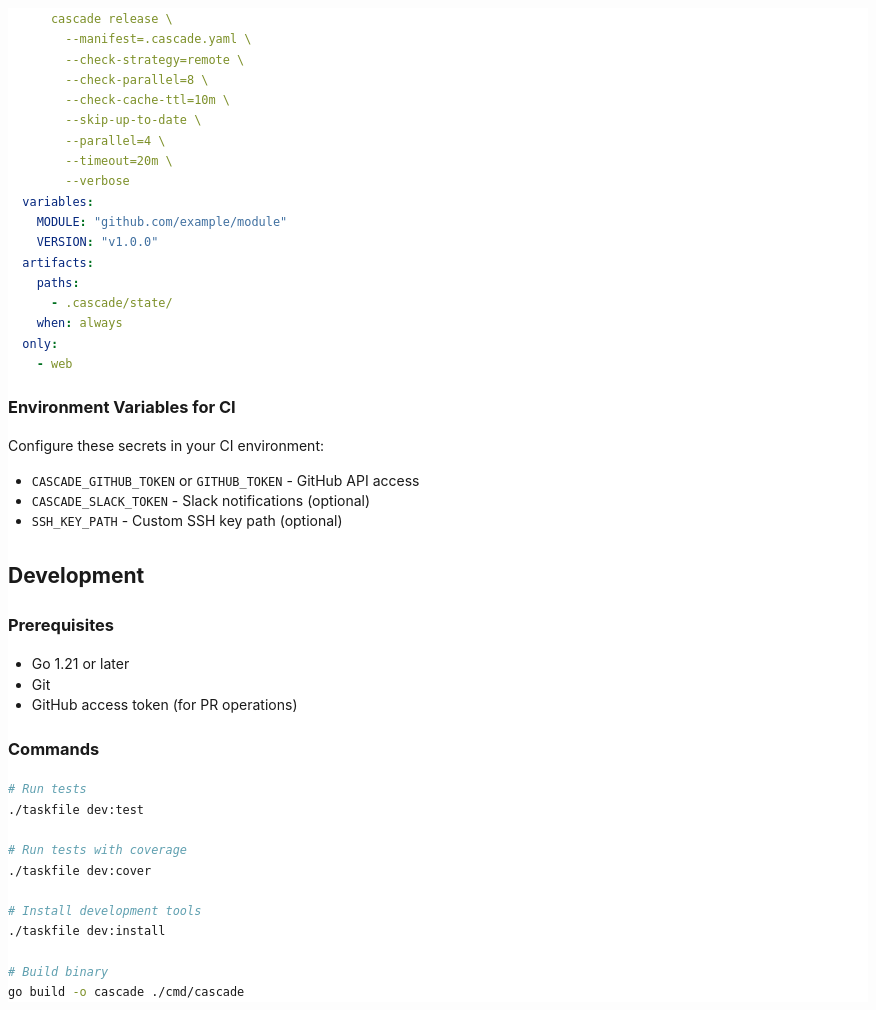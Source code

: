 ```yaml
      cascade release \
        --manifest=.cascade.yaml \
        --check-strategy=remote \
        --check-parallel=8 \
        --check-cache-ttl=10m \
        --skip-up-to-date \
        --parallel=4 \
        --timeout=20m \
        --verbose
  variables:
    MODULE: "github.com/example/module"
    VERSION: "v1.0.0"
  artifacts:
    paths:
      - .cascade/state/
    when: always
  only:
    - web
```

### Environment Variables for CI

Configure these secrets in your CI environment:

- `CASCADE_GITHUB_TOKEN` or `GITHUB_TOKEN` - GitHub API access
- `CASCADE_SLACK_TOKEN` - Slack notifications (optional)
- `SSH_KEY_PATH` - Custom SSH key path (optional)

## Development

### Prerequisites

- Go 1.21 or later
- Git
- GitHub access token (for PR operations)

### Commands

```bash
# Run tests
./taskfile dev:test

# Run tests with coverage
./taskfile dev:cover

# Install development tools
./taskfile dev:install

# Build binary
go build -o cascade ./cmd/cascade
```
